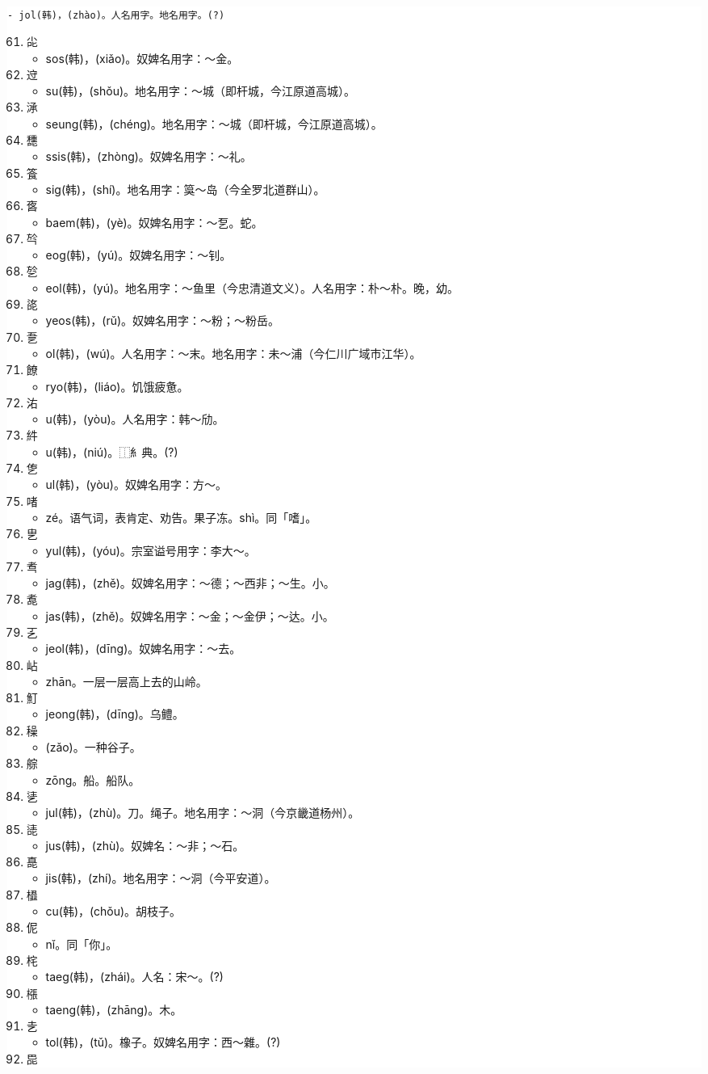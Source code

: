     - jol(韩)，(zhào)。人名用字。地名用字。(?)
61. 㕾
    - sos(韩)，(xiǎo)。奴婢名用字：～金。
62. 䢘
    - su(韩)，(shǒu)。地名用字：～城（即杆城，今江原道高城）。
63. 㴍
    - seung(韩)，(chéng)。地名用字：～城（即杆城，今江原道高城）。
64. 㘒
    - ssis(韩)，(zhòng)。奴婢名用字：～礼。
65. 篒
    - sig(韩)，(shí)。地名用字：筽～岛（今全罗北道群山）。
66. 㖱
    - baem(韩)，(yè)。奴婢名用字：～乭。蛇。
67. 㫇
    - eog(韩)，(yú)。奴婢名用字：～钊。
68. 乻
    - eol(韩)，(yú)。地名用字：～鱼里（今忠清道文义）。人名用字：朴～朴。晚，幼。
69. 㖳
    - yeos(韩)，(rǔ)。奴婢名用字：～粉；～粉岳。
70. 㐚
    - ol(韩)，(wú)。人名用字：～末。地名用字：未～浦（今仁川广域市江华）。
71. 䭜
    - ryo(韩)，(liáo)。饥饿疲惫。
72. 㳓
    - u(韩)，(yòu)。人名用字：韩～劤。
73. 䋅
    - u(韩)，(niú)。⿰糹典。(?)
74. 㐛
    - ul(韩)，(yòu)。奴婢名用字：方～。
75. 啫
    - zé。语气词，表肯定、劝告。果子冻。shì。同「嗜」。
76. 㐕
    - yul(韩)，(yóu)。宗室谥号用字：李大～。
77. 䎞
    - jag(韩)，(zhě)。奴婢名用字：～德；～西非；～生。小。
78. 㗯
    - jas(韩)，(zhě)。奴婢名用字：～金；～金伊；～达。小。
79. 㐉
    - jeol(韩)，(dīng)。奴婢名用字：～去。
80. 岾
    - zhān。一层一层高上去的山岭。
81. 䰳
    - jeong(韩)，(dīng)。乌鳢。
82. 䆆
    - (zǎo)。一种谷子。
83. 䑸
    - zōng。船。船队。
84. 乼
    - jul(韩)，(zhù)。刀。绳子。地名用字：～洞（今京畿道杨州）。
85. 㗟
    - jus(韩)，(zhù)。奴婢名：～非；～石。
86. 嗭
    - jis(韩)，(zhí)。地名用字：～洞（今平安道）。
87. 橻
    - cu(韩)，(chǒu)。胡枝子。
88. 伲
    - nǐ。同「你」。
89. 㭦
    - taeg(韩)，(zhái)。人名：宋～。(?)
90. 㯑
    - taeng(韩)，(zhāng)。木。
91. 㐋
    - tol(韩)，(tǔ)。橡子。奴婢名用字：西～雜。(?)
92. 巼